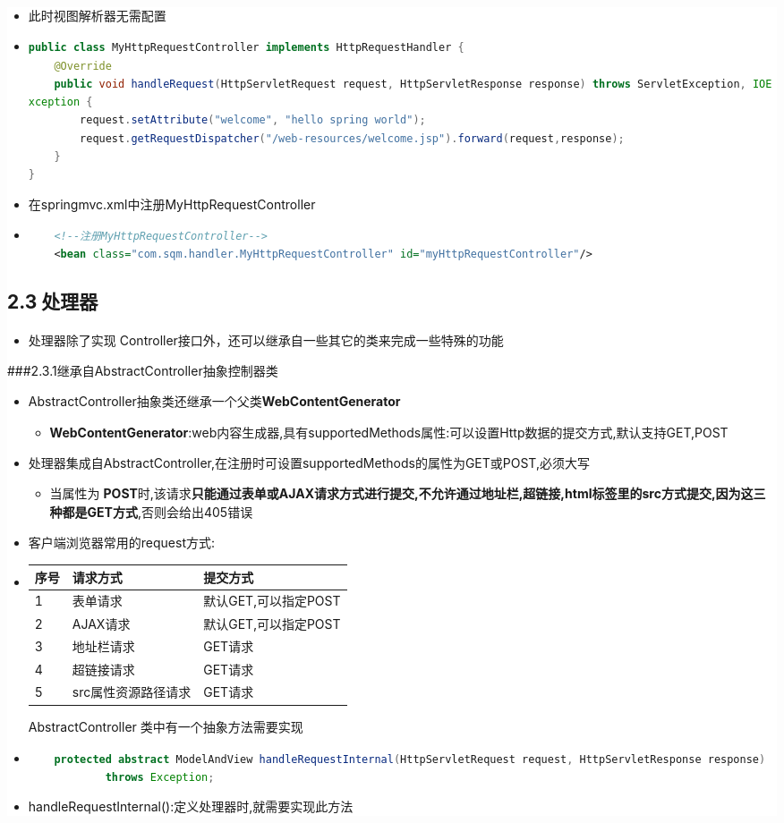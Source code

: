 -   此时视图解析器无需配置

-   ```java
    public class MyHttpRequestController implements HttpRequestHandler {
        @Override
        public void handleRequest(HttpServletRequest request, HttpServletResponse response) throws ServletException, IOException {
            request.setAttribute("welcome", "hello spring world");
            request.getRequestDispatcher("/web-resources/welcome.jsp").forward(request,response);   
        }
    }
    ```

-   在springmvc.xml中注册MyHttpRequestController

-   ```xml
        <!--注册MyHttpRequestController-->
        <bean class="com.sqm.handler.MyHttpRequestController" id="myHttpRequestController"/>
    ```

## 2.3 处理器

-   处理器除了实现 Controller接口外，还可以继承自一些其它的类来完成一些特殊的功能

###2.3.1继承自AbstractController抽象控制器类

-   AbstractController抽象类还继承一个父类**WebContentGenerator**

    -   **WebContentGenerator**:web内容生成器,具有supportedMethods属性:可以设置Http数据的提交方式,默认支持GET,POST

-   处理器集成自AbstractController,在注册时可设置supportedMethods的属性为GET或POST,必须大写

    -   当属性为	**POST**时,该请求**只能通过表单或AJAX请求方式进行提交,不允许通过地址栏,超链接,html标签里的src方式提交,因为这三种都是GET方式**,否则会给出405错误

-   客户端浏览器常用的request方式:

-   | 序号   | 请求方式        | 提交方式           |
    | ---- | ----------- | -------------- |
    | 1    | 表单请求        | 默认GET,可以指定POST |
    | 2    | AJAX请求      | 默认GET,可以指定POST |
    | 3    | 地址栏请求       | GET请求          |
    | 4    | 超链接请求       | GET请求          |
    | 5    | src属性资源路径请求 | GET请求          |

    AbstractController 类中有一个抽象方法需要实现

-   ```java
    	protected abstract ModelAndView handleRequestInternal(HttpServletRequest request, HttpServletResponse response)
    			throws Exception;
    ```

-   handleRequestInternal():定义处理器时,就需要实现此方法
